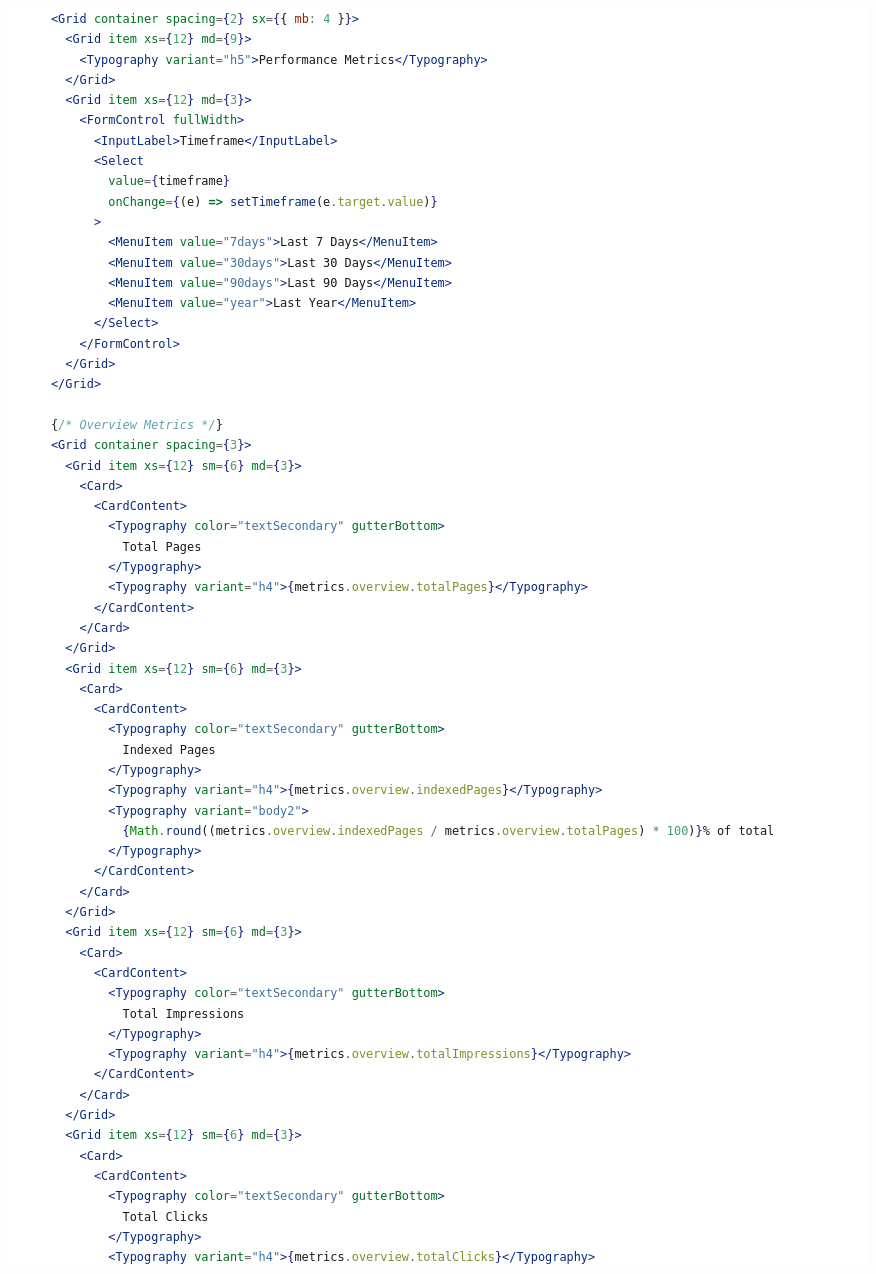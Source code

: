 ```jsx
      <Grid container spacing={2} sx={{ mb: 4 }}>
        <Grid item xs={12} md={9}>
          <Typography variant="h5">Performance Metrics</Typography>
        </Grid>
        <Grid item xs={12} md={3}>
          <FormControl fullWidth>
            <InputLabel>Timeframe</InputLabel>
            <Select
              value={timeframe}
              onChange={(e) => setTimeframe(e.target.value)}
            >
              <MenuItem value="7days">Last 7 Days</MenuItem>
              <MenuItem value="30days">Last 30 Days</MenuItem>
              <MenuItem value="90days">Last 90 Days</MenuItem>
              <MenuItem value="year">Last Year</MenuItem>
            </Select>
          </FormControl>
        </Grid>
      </Grid>
      
      {/* Overview Metrics */}
      <Grid container spacing={3}>
        <Grid item xs={12} sm={6} md={3}>
          <Card>
            <CardContent>
              <Typography color="textSecondary" gutterBottom>
                Total Pages
              </Typography>
              <Typography variant="h4">{metrics.overview.totalPages}</Typography>
            </CardContent>
          </Card>
        </Grid>
        <Grid item xs={12} sm={6} md={3}>
          <Card>
            <CardContent>
              <Typography color="textSecondary" gutterBottom>
                Indexed Pages
              </Typography>
              <Typography variant="h4">{metrics.overview.indexedPages}</Typography>
              <Typography variant="body2">
                {Math.round((metrics.overview.indexedPages / metrics.overview.totalPages) * 100)}% of total
              </Typography>
            </CardContent>
          </Card>
        </Grid>
        <Grid item xs={12} sm={6} md={3}>
          <Card>
            <CardContent>
              <Typography color="textSecondary" gutterBottom>
                Total Impressions
              </Typography>
              <Typography variant="h4">{metrics.overview.totalImpressions}</Typography>
            </CardContent>
          </Card>
        </Grid>
        <Grid item xs={12} sm={6} md={3}>
          <Card>
            <CardContent>
              <Typography color="textSecondary" gutterBottom>
                Total Clicks
              </Typography>
              <Typography variant="h4">{metrics.overview.totalClicks}</Typography>
```